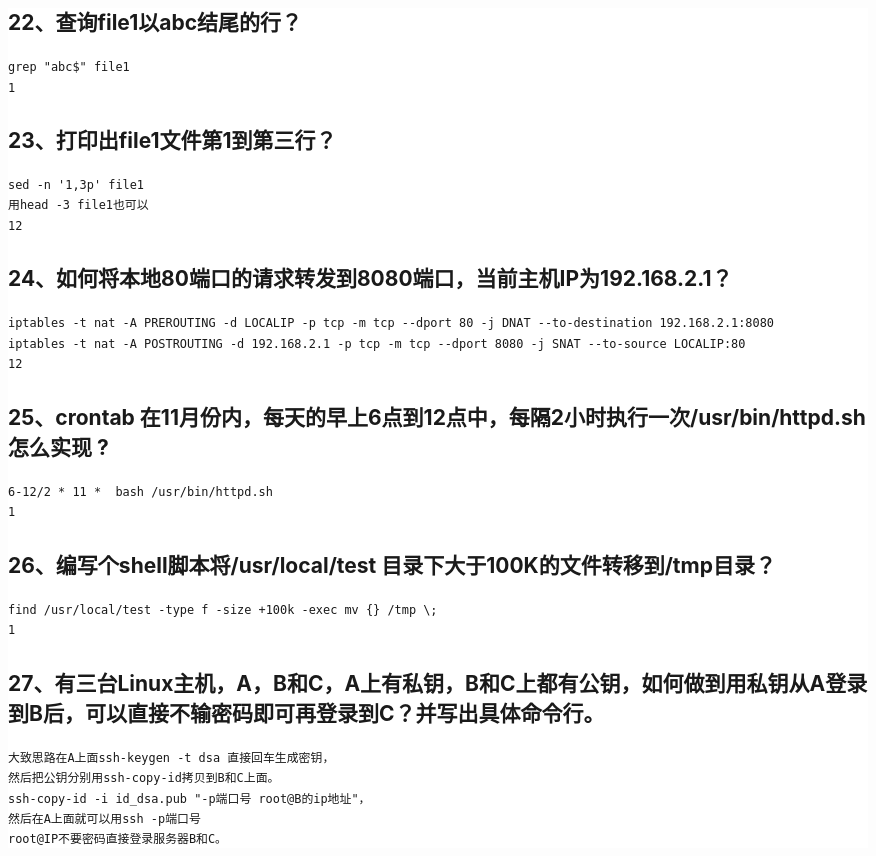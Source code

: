## 22、查询file1以abc结尾的行？

```
grep "abc$" file1
1
```

## 23、打印出file1文件第1到第三行？

```
sed -n '1,3p' file1 
用head -3 file1也可以
12
```

## 24、如何将本地80端口的请求转发到8080端口，当前主机IP为192.168.2.1？

```
iptables -t nat -A PREROUTING -d LOCALIP -p tcp -m tcp --dport 80 -j DNAT --to-destination 192.168.2.1:8080
iptables -t nat -A POSTROUTING -d 192.168.2.1 -p tcp -m tcp --dport 8080 -j SNAT --to-source LOCALIP:80
12
```

## 25、crontab 在11月份内，每天的早上6点到12点中，每隔2小时执行一次/usr/bin/httpd.sh 怎么实现 ?

```
6-12/2 * 11 *  bash /usr/bin/httpd.sh
1
```

## 26、编写个shell脚本将/usr/local/test 目录下大于100K的文件转移到/tmp目录？

```
find /usr/local/test -type f -size +100k -exec mv {} /tmp \;
1
```

## 27、有三台Linux主机，A，B和C，A上有私钥，B和C上都有公钥，如何做到用私钥从A登录到B后，可以直接不输密码即可再登录到C？并写出具体命令行。

```
大致思路在A上面ssh-keygen -t dsa 直接回车生成密钥，
然后把公钥分别用ssh-copy-id拷贝到B和C上面。
ssh-copy-id -i id_dsa.pub "-p端口号 root@B的ip地址"，
然后在A上面就可以用ssh -p端口号 
root@IP不要密码直接登录服务器B和C。
```